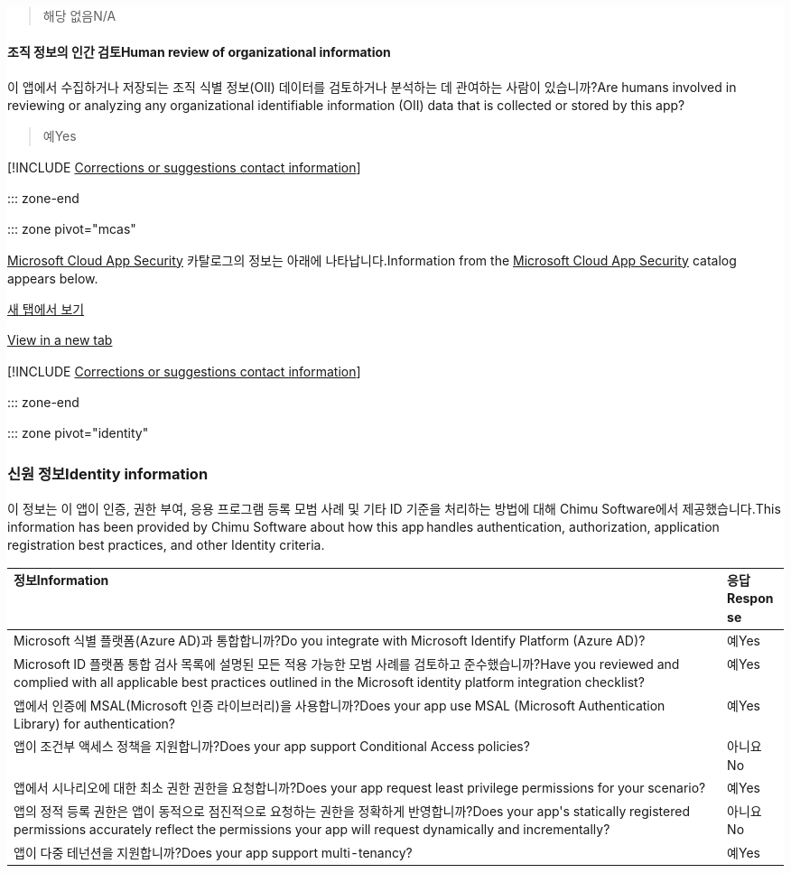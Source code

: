><span data-ttu-id="e9fd5-220">해당 없음</span><span class="sxs-lookup"><span data-stu-id="e9fd5-220">N/A</span></span>

#### <a name="human-review-of-organizational-information"></a><span data-ttu-id="e9fd5-221">조직 정보의 인간 검토</span><span class="sxs-lookup"><span data-stu-id="e9fd5-221">Human review of organizational information</span></span>

<span data-ttu-id="e9fd5-222">이 앱에서 수집하거나 저장되는 조직 식별 정보(OII) 데이터를 검토하거나 분석하는 데 관여하는 사람이 있습니까?</span><span class="sxs-lookup"><span data-stu-id="e9fd5-222">Are humans involved in reviewing or analyzing any organizational identifiable information (OII) data that is collected or stored by this app?</span></span>

><span data-ttu-id="e9fd5-223">예</span><span class="sxs-lookup"><span data-stu-id="e9fd5-223">Yes</span></span>

[!INCLUDE [Corrections or suggestions contact information](../includes/corrections-or-suggestions.md)]

::: zone-end

::: zone pivot="mcas"

<span data-ttu-id="e9fd5-224">[Microsoft Cloud App Security](https://www.microsoft.com/enterprise-mobility-security/cloud-app-security) 카탈로그의 정보는 아래에 나타납니다.</span><span class="sxs-lookup"><span data-stu-id="e9fd5-224">Information from the [Microsoft Cloud App Security](https://www.microsoft.com/enterprise-mobility-security/cloud-app-security) catalog appears below.</span></span>

<iframe height='1020' title='<span data-ttu-id="e9fd5-225">Microsoft Cloud App Security 정보</span><span class="sxs-lookup"><span data-stu-id="e9fd5-225">Microsoft Cloud App Security Information</span></span>' src='https://appmcasinfoprod.azurewebsites.net/#/dashboard/36911' frameborder='no' style='width: 100%;'></iframe><span data-ttu-id="e9fd5-226">

<a href="https://appmcasinfoprod.azurewebsites.net/#/dashboard/36911" target="_blank">새 탭에서 보기</a></span><span class="sxs-lookup"><span data-stu-id="e9fd5-226">

<a href="https://appmcasinfoprod.azurewebsites.net/#/dashboard/36911" target="_blank">View in a new tab</a></span></span>

[!INCLUDE [Corrections or suggestions contact information](../includes/corrections-or-suggestions.md)]

::: zone-end

::: zone pivot="identity"

### <a name="identity-information"></a><span data-ttu-id="e9fd5-227">신원 정보</span><span class="sxs-lookup"><span data-stu-id="e9fd5-227">Identity information</span></span>

<span data-ttu-id="e9fd5-228">이 정보는 이 앱이 인증, 권한 부여, 응용 프로그램 등록 모범 사례 및 기타 ID 기준을 처리하는 방법에 대해 Chimu Software에서 제공했습니다.</span><span class="sxs-lookup"><span data-stu-id="e9fd5-228">This information has been provided by Chimu Software about how this app handles authentication, authorization, application registration best practices, and other Identity criteria.</span></span>

| <span data-ttu-id="e9fd5-229">**정보**</span><span class="sxs-lookup"><span data-stu-id="e9fd5-229">**Information**</span></span> | <span data-ttu-id="e9fd5-230">**응답**</span><span class="sxs-lookup"><span data-stu-id="e9fd5-230">**Response**</span></span> |
|:----------------|:-------------|
| <span data-ttu-id="e9fd5-231">Microsoft 식별 플랫폼(Azure AD)과 통합합니까?</span><span class="sxs-lookup"><span data-stu-id="e9fd5-231">Do you integrate with Microsoft Identify Platform (Azure AD)?</span></span>  | <span data-ttu-id="e9fd5-232">예</span><span class="sxs-lookup"><span data-stu-id="e9fd5-232">Yes</span></span> |
| <span data-ttu-id="e9fd5-233">Microsoft ID 플랫폼 통합 검사 목록에 설명된 모든 적용 가능한 모범 사례를 검토하고 준수했습니까?</span><span class="sxs-lookup"><span data-stu-id="e9fd5-233">Have you reviewed and complied with all applicable best practices outlined in the Microsoft identity platform integration checklist?</span></span>  | <span data-ttu-id="e9fd5-234">예</span><span class="sxs-lookup"><span data-stu-id="e9fd5-234">Yes</span></span> |
| <span data-ttu-id="e9fd5-235">앱에서 인증에 MSAL(Microsoft 인증 라이브러리)을 사용합니까?</span><span class="sxs-lookup"><span data-stu-id="e9fd5-235">Does your app use MSAL (Microsoft Authentication Library) for authentication?</span></span> | <span data-ttu-id="e9fd5-236">예</span><span class="sxs-lookup"><span data-stu-id="e9fd5-236">Yes</span></span> |
| <span data-ttu-id="e9fd5-237">앱이 조건부 액세스 정책을 지원합니까?</span><span class="sxs-lookup"><span data-stu-id="e9fd5-237">Does your app support Conditional Access policies?</span></span> | <span data-ttu-id="e9fd5-238">아니요</span><span class="sxs-lookup"><span data-stu-id="e9fd5-238">No</span></span> |
| <span data-ttu-id="e9fd5-239">앱에서 시나리오에 대한 최소 권한 권한을 요청합니까?</span><span class="sxs-lookup"><span data-stu-id="e9fd5-239">Does your app request least privilege permissions for your scenario?</span></span> | <span data-ttu-id="e9fd5-240">예</span><span class="sxs-lookup"><span data-stu-id="e9fd5-240">Yes</span></span> |
| <span data-ttu-id="e9fd5-241">앱의 정적 등록 권한은 앱이 동적으로 점진적으로 요청하는 권한을 정확하게 반영합니까?</span><span class="sxs-lookup"><span data-stu-id="e9fd5-241">Does your app's statically registered permissions accurately reflect the permissions your app will request dynamically and incrementally?</span></span> | <span data-ttu-id="e9fd5-242">아니요</span><span class="sxs-lookup"><span data-stu-id="e9fd5-242">No</span></span> |
| <span data-ttu-id="e9fd5-243">앱이 다중 테넌션을 지원합니까?</span><span class="sxs-lookup"><span data-stu-id="e9fd5-243">Does your app support multi-tenancy?</span></span> | <span data-ttu-id="e9fd5-244">예</span><span class="sxs-lookup"><span data-stu-id="e9fd5-244">Yes</span></span> |